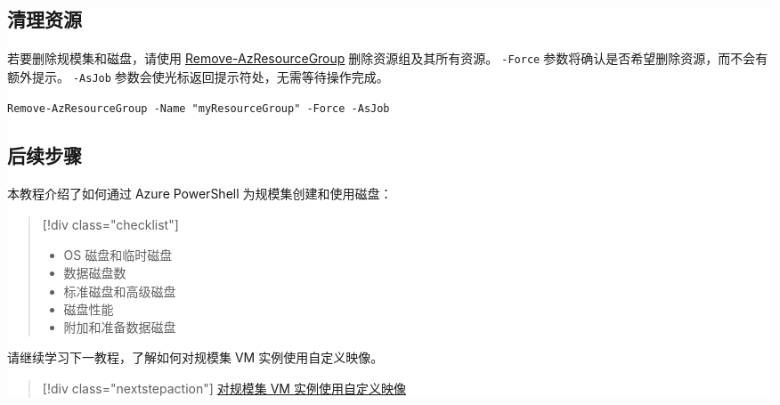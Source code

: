 ## <a name="clean-up-resources"></a>清理资源
若要删除规模集和磁盘，请使用 [Remove-AzResourceGroup](https://docs.microsoft.com/powershell/module/az.resources/remove-azresourcegroup) 删除资源组及其所有资源。 `-Force` 参数将确认是否希望删除资源，而不会有额外提示。 `-AsJob` 参数会使光标返回提示符处，无需等待操作完成。

```azurepowershell
Remove-AzResourceGroup -Name "myResourceGroup" -Force -AsJob
```


## <a name="next-steps"></a>后续步骤
本教程介绍了如何通过 Azure PowerShell 为规模集创建和使用磁盘：

> [!div class="checklist"]
> * OS 磁盘和临时磁盘
> * 数据磁盘数
> * 标准磁盘和高级磁盘
> * 磁盘性能
> * 附加和准备数据磁盘

请继续学习下一教程，了解如何对规模集 VM 实例使用自定义映像。

> [!div class="nextstepaction"]
> [对规模集 VM 实例使用自定义映像](tutorial-use-custom-image-powershell.md)

